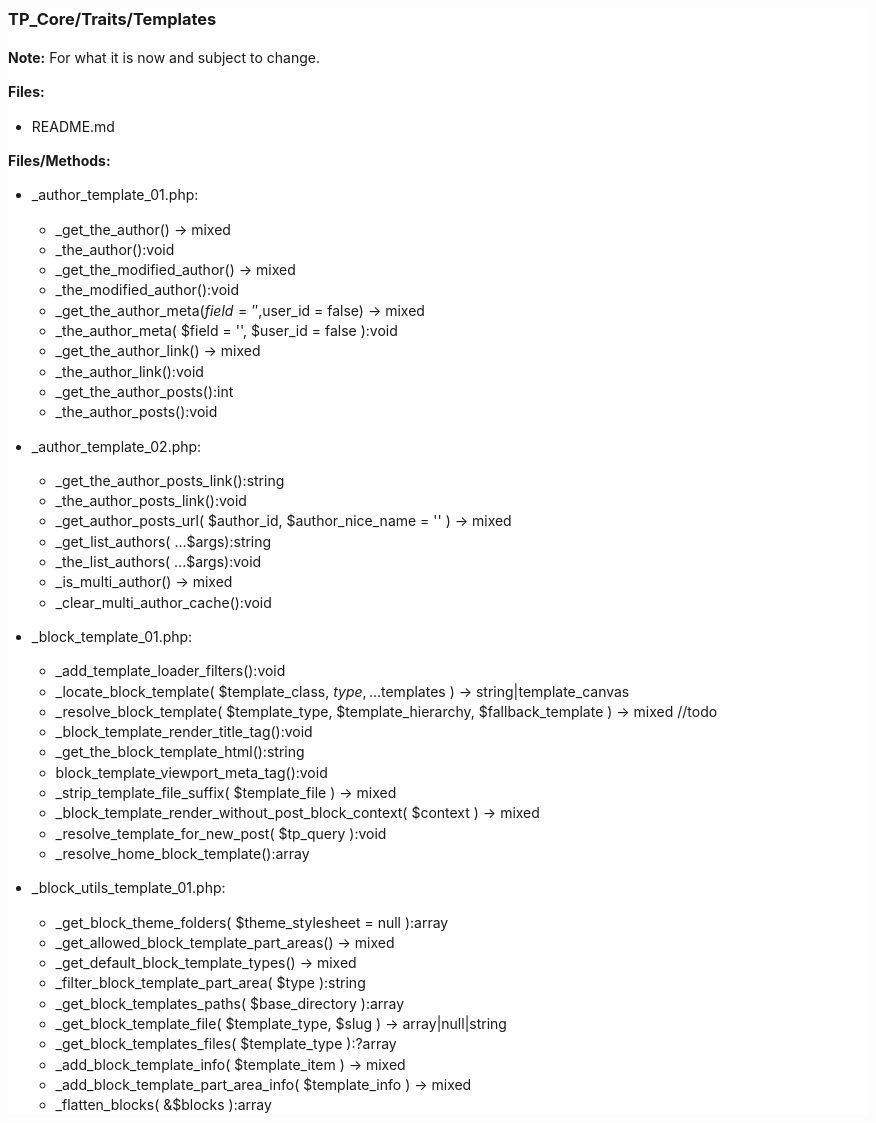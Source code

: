 ### TP_Core/Traits/Templates

**Note:** For what it is now and subject to change. 

**Files:** 
- README.md

**Files/Methods:** 
- _author_template_01.php: 	
	* _get_the_author() -> mixed 
	* _the_author():void 
	* _get_the_modified_author() -> mixed 
	* _the_modified_author():void 
	* _get_the_author_meta($field = '',$user_id = false) -> mixed 
	* _the_author_meta( $field = '', $user_id = false ):void 
	* _get_the_author_link() -> mixed 
	* _the_author_link():void 
	* _get_the_author_posts():int 
	* _the_author_posts():void 

- _author_template_02.php: 	
	* _get_the_author_posts_link():string 
	* _the_author_posts_link():void 
	* _get_author_posts_url( $author_id, $author_nice_name = '' ) -> mixed 
	* _get_list_authors( ...$args):string 
	* _the_list_authors( ...$args):void 
	* _is_multi_author() -> mixed 
	* _clear_multi_author_cache():void 

- _block_template_01.php: 	
	* _add_template_loader_filters():void 
	* _locate_block_template( $template_class, $type, ...$templates ) -> string|template_canvas 
	* _resolve_block_template( $template_type, $template_hierarchy, $fallback_template ) -> mixed //todo
	* _block_template_render_title_tag():void 
	* _get_the_block_template_html():string 
	* block_template_viewport_meta_tag():void 
	* _strip_template_file_suffix( $template_file ) -> mixed 
	* _block_template_render_without_post_block_context( $context ) -> mixed 
	* _resolve_template_for_new_post( $tp_query ):void 
	* _resolve_home_block_template():array 

- _block_utils_template_01.php: 	
	* _get_block_theme_folders( $theme_stylesheet = null ):array 
	* _get_allowed_block_template_part_areas() -> mixed  
	* _get_default_block_template_types() -> mixed  
	* _filter_block_template_part_area( $type ):string 
	* _get_block_templates_paths( $base_directory ):array 
	* _get_block_template_file( $template_type, $slug ) -> array|null|string
	* _get_block_templates_files( $template_type ):?array 
	* _add_block_template_info( $template_item ) -> mixed  
	* _add_block_template_part_area_info( $template_info ) -> mixed  
	* _flatten_blocks( &$blocks ):array 
